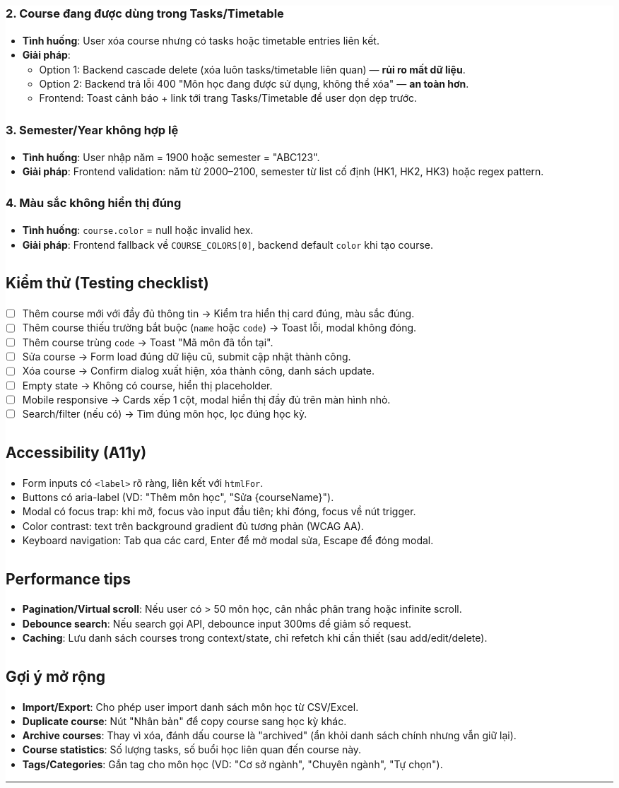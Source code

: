 ### 2. Course đang được dùng trong Tasks/Timetable
- **Tình huống**: User xóa course nhưng có tasks hoặc timetable entries liên kết.
- **Giải pháp**:
  - Option 1: Backend cascade delete (xóa luôn tasks/timetable liên quan) — **rủi ro mất dữ liệu**.
  - Option 2: Backend trả lỗi 400 "Môn học đang được sử dụng, không thể xóa" — **an toàn hơn**.
  - Frontend: Toast cảnh báo + link tới trang Tasks/Timetable để user dọn dẹp trước.

### 3. Semester/Year không hợp lệ
- **Tình huống**: User nhập năm = 1900 hoặc semester = "ABC123".
- **Giải pháp**: Frontend validation: năm từ 2000–2100, semester từ list cố định (HK1, HK2, HK3) hoặc regex pattern.

### 4. Màu sắc không hiển thị đúng
- **Tình huống**: `course.color` = null hoặc invalid hex.
- **Giải pháp**: Frontend fallback về `COURSE_COLORS[0]`, backend default `color` khi tạo course.

## Kiểm thử (Testing checklist)
- [ ] Thêm course mới với đầy đủ thông tin -> Kiểm tra hiển thị card đúng, màu sắc đúng.
- [ ] Thêm course thiếu trường bắt buộc (`name` hoặc `code`) -> Toast lỗi, modal không đóng.
- [ ] Thêm course trùng `code` -> Toast "Mã môn đã tồn tại".
- [ ] Sửa course -> Form load đúng dữ liệu cũ, submit cập nhật thành công.
- [ ] Xóa course -> Confirm dialog xuất hiện, xóa thành công, danh sách update.
- [ ] Empty state -> Không có course, hiển thị placeholder.
- [ ] Mobile responsive -> Cards xếp 1 cột, modal hiển thị đầy đủ trên màn hình nhỏ.
- [ ] Search/filter (nếu có) -> Tìm đúng môn học, lọc đúng học kỳ.

## Accessibility (A11y)
- Form inputs có `<label>` rõ ràng, liên kết với `htmlFor`.
- Buttons có aria-label (VD: "Thêm môn học", "Sửa {courseName}").
- Modal có focus trap: khi mở, focus vào input đầu tiên; khi đóng, focus về nút trigger.
- Color contrast: text trên background gradient đủ tương phản (WCAG AA).
- Keyboard navigation: Tab qua các card, Enter để mở modal sửa, Escape để đóng modal.

## Performance tips
- **Pagination/Virtual scroll**: Nếu user có > 50 môn học, cân nhắc phân trang hoặc infinite scroll.
- **Debounce search**: Nếu search gọi API, debounce input 300ms để giảm số request.
- **Caching**: Lưu danh sách courses trong context/state, chỉ refetch khi cần thiết (sau add/edit/delete).

## Gợi ý mở rộng
- **Import/Export**: Cho phép user import danh sách môn học từ CSV/Excel.
- **Duplicate course**: Nút "Nhân bản" để copy course sang học kỳ khác.
- **Archive courses**: Thay vì xóa, đánh dấu course là "archived" (ẩn khỏi danh sách chính nhưng vẫn giữ lại).
- **Course statistics**: Số lượng tasks, số buổi học liên quan đến course này.
- **Tags/Categories**: Gắn tag cho môn học (VD: "Cơ sở ngành", "Chuyên ngành", "Tự chọn").

---